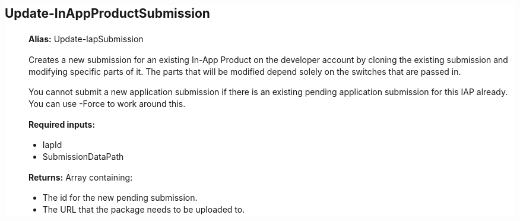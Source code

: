</dd></dl>


## Update-InAppProductSubmission

<dl><dd>

**Alias:** Update-IapSubmission

Creates a new submission for an existing In-App Product on the developer account
by cloning the existing submission and modifying specific parts of it. The
parts that will be modified depend solely on the switches that are passed in.

You cannot submit a new application submission if there is an existing pending
application submission for this IAP already.  You can use -Force to work around this.

**Required inputs:**
- IapId
- SubmissionDataPath

**Returns:** Array containing:
- The id for the new pending submission.
- The URL that the package needs to be uploaded to.

</dd></dl>

